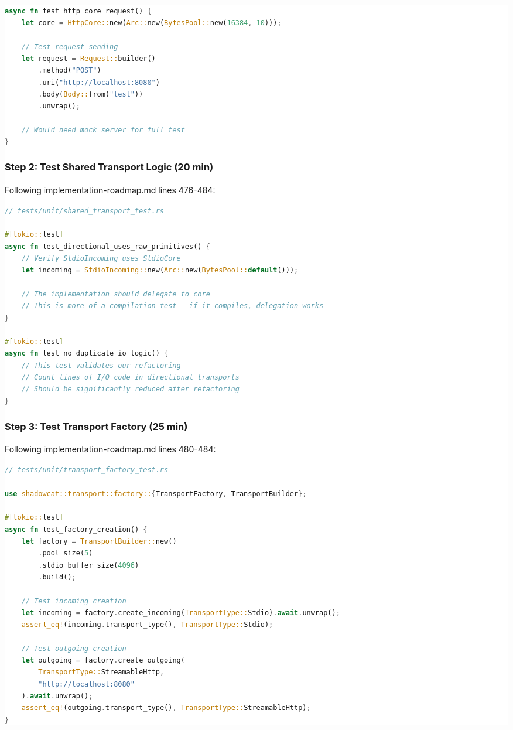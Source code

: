 ```rust
async fn test_http_core_request() {
    let core = HttpCore::new(Arc::new(BytesPool::new(16384, 10)));
    
    // Test request sending
    let request = Request::builder()
        .method("POST")
        .uri("http://localhost:8080")
        .body(Body::from("test"))
        .unwrap();
    
    // Would need mock server for full test
}
```

### Step 2: Test Shared Transport Logic (20 min)

Following implementation-roadmap.md lines 476-484:

```rust
// tests/unit/shared_transport_test.rs

#[tokio::test]
async fn test_directional_uses_raw_primitives() {
    // Verify StdioIncoming uses StdioCore
    let incoming = StdioIncoming::new(Arc::new(BytesPool::default()));
    
    // The implementation should delegate to core
    // This is more of a compilation test - if it compiles, delegation works
}

#[tokio::test]
async fn test_no_duplicate_io_logic() {
    // This test validates our refactoring
    // Count lines of I/O code in directional transports
    // Should be significantly reduced after refactoring
}
```

### Step 3: Test Transport Factory (25 min)

Following implementation-roadmap.md lines 480-484:

```rust
// tests/unit/transport_factory_test.rs

use shadowcat::transport::factory::{TransportFactory, TransportBuilder};

#[tokio::test]
async fn test_factory_creation() {
    let factory = TransportBuilder::new()
        .pool_size(5)
        .stdio_buffer_size(4096)
        .build();
    
    // Test incoming creation
    let incoming = factory.create_incoming(TransportType::Stdio).await.unwrap();
    assert_eq!(incoming.transport_type(), TransportType::Stdio);
    
    // Test outgoing creation
    let outgoing = factory.create_outgoing(
        TransportType::StreamableHttp,
        "http://localhost:8080"
    ).await.unwrap();
    assert_eq!(outgoing.transport_type(), TransportType::StreamableHttp);
}
```